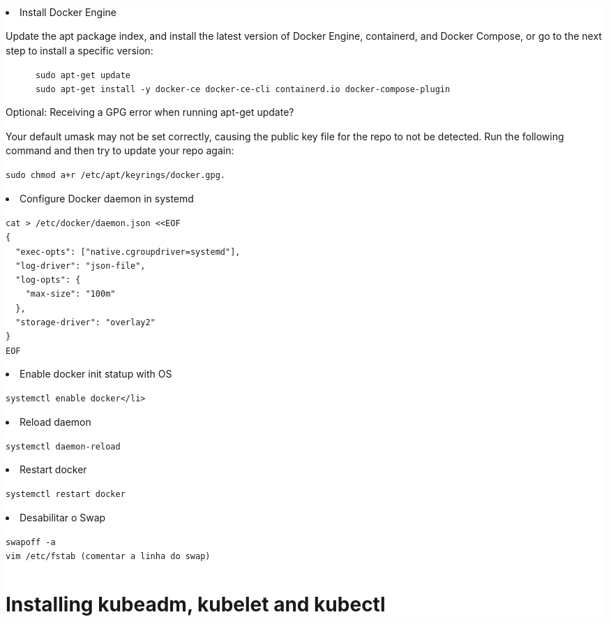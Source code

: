<li>Install Docker Engine</li><p>
</li><p>
</ul>
    Update the apt package index, and install the latest version of Docker Engine, containerd, and Docker Compose, or go to the next step to install a specific version:
    
```console
      sudo apt-get update
      sudo apt-get install -y docker-ce docker-ce-cli containerd.io docker-compose-plugin
``` 

Optional: Receiving a GPG error when running apt-get update?

  Your default umask may not be set correctly, causing the public key file for the repo to not be detected. Run the following command and then try to update your repo again: 
  
```console   
sudo chmod a+r /etc/apt/keyrings/docker.gpg.
``` 

<li>Configure Docker daemon in systemd</li><p>

```console  
cat > /etc/docker/daemon.json <<EOF
{
  "exec-opts": ["native.cgroupdriver=systemd"],
  "log-driver": "json-file",
  "log-opts": {
    "max-size": "100m"
  },
  "storage-driver": "overlay2"
}
EOF
```
 <li>Enable docker init statup with OS</li><p>

```console 
systemctl enable docker</li>
```
 <li>Reload daemon</li><p>

```console 
systemctl daemon-reload
```
 <li>Restart docker</li><p>

```console 
systemctl restart docker
```
 <li>Desabilitar o Swap</li><p>
 
```console 
swapoff -a
vim /etc/fstab (comentar a linha do swap)
```
</ol>
</ol>

# Installing kubeadm, kubelet and kubectl 
